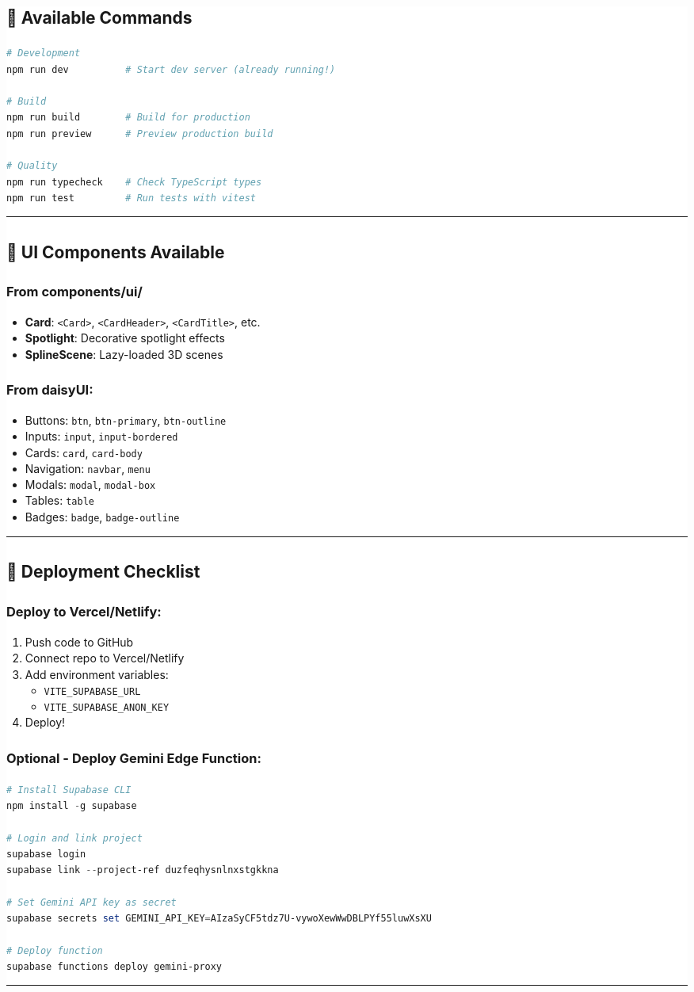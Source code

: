 
## 🔧 Available Commands

```powershell
# Development
npm run dev          # Start dev server (already running!)

# Build
npm run build        # Build for production
npm run preview      # Preview production build

# Quality
npm run typecheck    # Check TypeScript types
npm run test         # Run tests with vitest
```

---

## 🎨 UI Components Available

### From components/ui/
- **Card**: `<Card>`, `<CardHeader>`, `<CardTitle>`, etc.
- **Spotlight**: Decorative spotlight effects
- **SplineScene**: Lazy-loaded 3D scenes

### From daisyUI:
- Buttons: `btn`, `btn-primary`, `btn-outline`
- Inputs: `input`, `input-bordered`
- Cards: `card`, `card-body`
- Navigation: `navbar`, `menu`
- Modals: `modal`, `modal-box`
- Tables: `table`
- Badges: `badge`, `badge-outline`

---

## 🚀 Deployment Checklist

### Deploy to Vercel/Netlify:
1. Push code to GitHub
2. Connect repo to Vercel/Netlify
3. Add environment variables:
   - `VITE_SUPABASE_URL`
   - `VITE_SUPABASE_ANON_KEY`
4. Deploy!

### Optional - Deploy Gemini Edge Function:
```powershell
# Install Supabase CLI
npm install -g supabase

# Login and link project
supabase login
supabase link --project-ref duzfeqhysnlnxstgkkna

# Set Gemini API key as secret
supabase secrets set GEMINI_API_KEY=AIzaSyCF5tdz7U-vywoXewWwDBLPYf55luwXsXU

# Deploy function
supabase functions deploy gemini-proxy
```

---